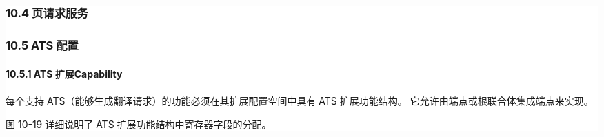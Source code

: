 



### 10.4 页请求服务








### 10.5 ATS 配置

#### 10.5.1 ATS 扩展Capability

每个支持 ATS（能够生成翻译请求）的功能必须在其扩展配置空间中具有 ATS 扩展功能结构。 它允许由端点或根联合体集成端点来实现。

图 10-19 详细说明了 ATS 扩展功能结构中寄存器字段的分配。















